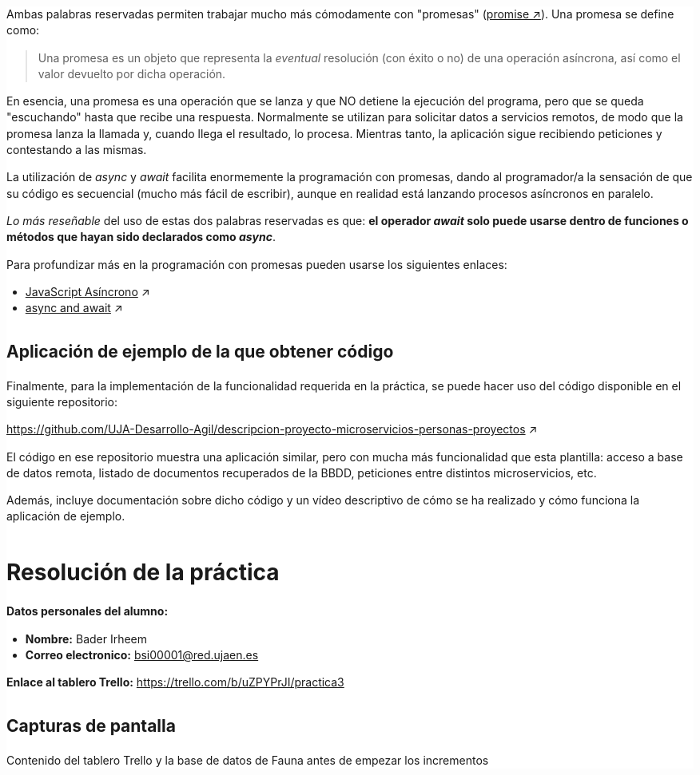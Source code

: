Ambas palabras reservadas permiten trabajar mucho más cómodamente con "promesas" ([promise ↗️](https://developer.mozilla.org/en-US/docs/Web/JavaScript/Reference/Global_Objects/Promise)). Una promesa se define como:
> Una promesa es un objeto que representa la *eventual* resolución (con éxito o no) de una operación asíncrona, así como el valor devuelto por dicha operación.

En esencia, una promesa es una operación que se lanza y que NO detiene la ejecución del programa, pero que se queda "escuchando" hasta que recibe una respuesta. Normalmente se utilizan para solicitar datos a servicios remotos, de modo que la promesa lanza la llamada y, cuando llega el resultado, lo procesa. Mientras tanto, la aplicación sigue recibiendo peticiones y contestando a las mismas.

La utilización de *async* y *await* facilita enormemente la programación con promesas, dando al programador/a la sensación de que su código es secuencial (mucho más fácil de escribir), aunque en realidad está lanzando procesos asíncronos en paralelo.

*Lo más reseñable* del uso de estas dos palabras reservadas es que: **el operador _await_ solo puede usarse dentro de funciones o métodos que hayan sido declarados como _async_**.

Para profundizar más en la programación con promesas pueden usarse los siguientes enlaces:
* [JavaScript Asíncrono](https://developer.mozilla.org/es/docs/Learn/JavaScript/Asynchronous) ↗️
* [async and await](https://developer.mozilla.org/en-US/docs/Learn/JavaScript/Asynchronous/Promises#async_and_await) ↗️

## Aplicación de ejemplo de la que obtener código
Finalmente, para la implementación de la funcionalidad requerida en la práctica, se puede hacer uso del código disponible en el siguiente repositorio: 

https://github.com/UJA-Desarrollo-Agil/descripcion-proyecto-microservicios-personas-proyectos ↗️

El código en ese repositorio muestra una aplicación similar, pero con mucha más funcionalidad que esta plantilla: acceso a base de datos remota, listado de documentos recuperados de la BBDD, peticiones entre distintos microservicios, etc.

Además, incluye documentación sobre dicho código y un vídeo descriptivo de cómo se ha realizado y cómo funciona la aplicación de ejemplo.

# Resolución de la práctica
**Datos personales del alumno:**
* **Nombre:** Bader Irheem
* **Correo electronico:** bsi00001@red.ujaen.es

**Enlace al tablero Trello:** https://trello.com/b/uZPYPrJI/practica3

## Capturas de pantalla
Contenido del tablero Trello y la base de datos de Fauna antes de empezar los incrementos
